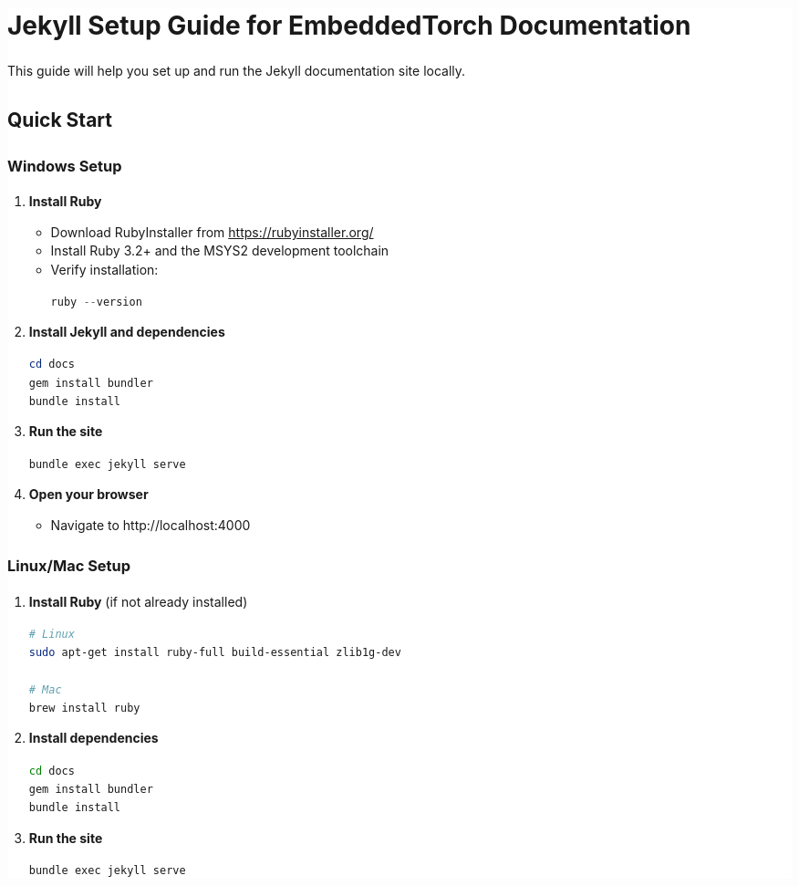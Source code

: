 # Jekyll Setup Guide for EmbeddedTorch Documentation

This guide will help you set up and run the Jekyll documentation site locally.

## Quick Start

### Windows Setup

1. **Install Ruby**
   - Download RubyInstaller from https://rubyinstaller.org/
   - Install Ruby 3.2+ and the MSYS2 development toolchain
   - Verify installation:
     ```powershell
     ruby --version
     ```

2. **Install Jekyll and dependencies**
   ```powershell
   cd docs
   gem install bundler
   bundle install
   ```

3. **Run the site**
   ```powershell
   bundle exec jekyll serve
   ```

4. **Open your browser**
   - Navigate to http://localhost:4000

### Linux/Mac Setup

1. **Install Ruby** (if not already installed)
   ```bash
   # Linux
   sudo apt-get install ruby-full build-essential zlib1g-dev
   
   # Mac
   brew install ruby
   ```

2. **Install dependencies**
   ```bash
   cd docs
   gem install bundler
   bundle install
   ```

3. **Run the site**
   ```bash
   bundle exec jekyll serve
   ```
